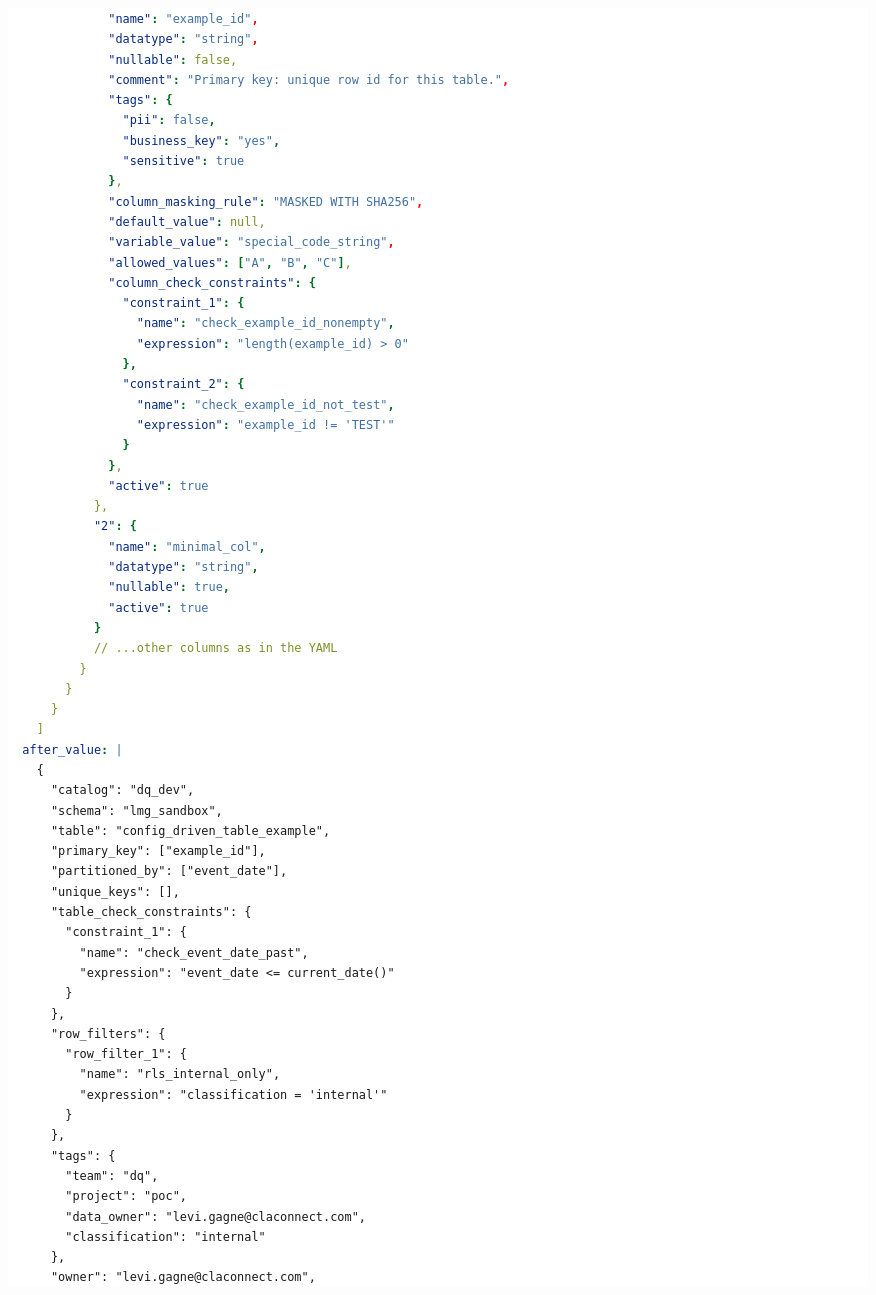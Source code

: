 ```yaml
              "name": "example_id",
              "datatype": "string",
              "nullable": false,
              "comment": "Primary key: unique row id for this table.",
              "tags": {
                "pii": false,
                "business_key": "yes",
                "sensitive": true
              },
              "column_masking_rule": "MASKED WITH SHA256",
              "default_value": null,
              "variable_value": "special_code_string",
              "allowed_values": ["A", "B", "C"],
              "column_check_constraints": {
                "constraint_1": {
                  "name": "check_example_id_nonempty",
                  "expression": "length(example_id) > 0"
                },
                "constraint_2": {
                  "name": "check_example_id_not_test",
                  "expression": "example_id != 'TEST'"
                }
              },
              "active": true
            },
            "2": {
              "name": "minimal_col",
              "datatype": "string",
              "nullable": true,
              "active": true
            }
            // ...other columns as in the YAML
          }
        }
      }
    ]
  after_value: |
    {
      "catalog": "dq_dev",
      "schema": "lmg_sandbox",
      "table": "config_driven_table_example",
      "primary_key": ["example_id"],
      "partitioned_by": ["event_date"],
      "unique_keys": [],
      "table_check_constraints": {
        "constraint_1": {
          "name": "check_event_date_past",
          "expression": "event_date <= current_date()"
        }
      },
      "row_filters": {
        "row_filter_1": {
          "name": "rls_internal_only",
          "expression": "classification = 'internal'"
        }
      },
      "tags": {
        "team": "dq",
        "project": "poc",
        "data_owner": "levi.gagne@claconnect.com",
        "classification": "internal"
      },
      "owner": "levi.gagne@claconnect.com",
```